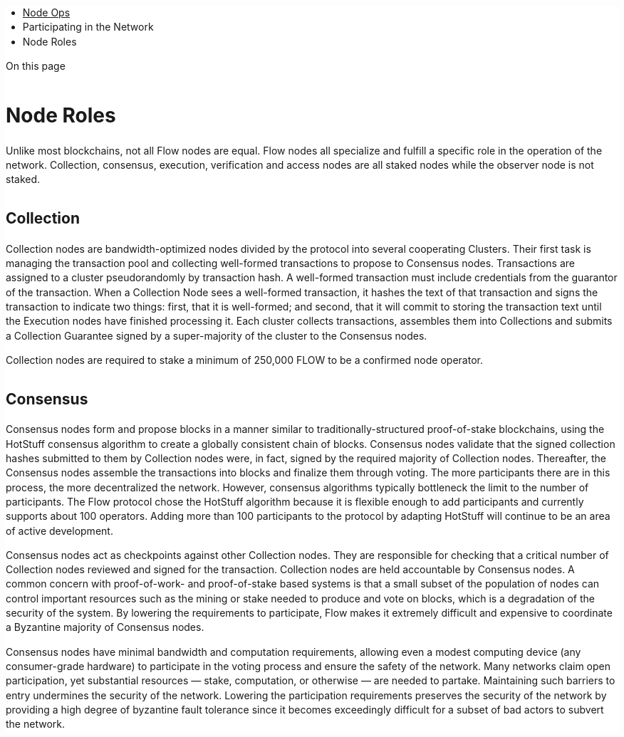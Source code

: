 * [Node Ops](/networks/node-ops)
* Participating in the Network
* Node Roles

On this page

# Node Roles

Unlike most blockchains, not all Flow nodes are equal. Flow nodes all specialize and fulfill a specific role in the operation of the network.
Collection, consensus, execution, verification and access nodes are all staked nodes while the observer node is not staked.

## Collection[​](#collection "Direct link to Collection")

Collection nodes are bandwidth-optimized nodes divided by the protocol into several cooperating Clusters. Their first task is managing the transaction pool and collecting well-formed transactions to propose to Consensus nodes. Transactions are assigned to a cluster pseudorandomly by transaction hash. A well-formed transaction must include credentials from the guarantor of the transaction. When a Collection Node sees a well-formed transaction, it hashes the text of that transaction and signs the transaction to indicate two things: first, that it is well-formed; and second, that it will commit to storing the transaction text until the Execution nodes have finished processing it. Each cluster collects transactions, assembles them into Collections and submits a Collection Guarantee signed by a super-majority of the cluster to the Consensus nodes.

Collection nodes are required to stake a minimum of 250,000 FLOW to be a confirmed node operator.

## Consensus[​](#consensus "Direct link to Consensus")

Consensus nodes form and propose blocks in a manner similar to traditionally-structured proof-of-stake blockchains, using the HotStuff consensus algorithm to create a globally consistent chain of blocks. Consensus nodes validate that the signed collection hashes submitted to them by Collection nodes were, in fact, signed by the required majority of Collection nodes. Thereafter, the Consensus nodes assemble the transactions into blocks and finalize them through voting.
The more participants there are in this process, the more decentralized the network. However, consensus algorithms typically bottleneck the limit to the number of participants. The Flow protocol chose the HotStuff algorithm because it is flexible enough to add participants and currently supports about 100 operators. Adding more than 100 participants to the protocol by adapting HotStuff will continue to be an area of active development.

Consensus nodes act as checkpoints against other Collection nodes. They are responsible for checking that a critical number of Collection nodes reviewed and signed for the transaction. Collection nodes are held accountable by Consensus nodes. A common concern with proof-of-work- and proof-of-stake based systems is that a small subset of the population of nodes can control important resources such as the mining or stake needed to produce and vote on blocks, which is a degradation of the security of the system. By lowering the requirements to participate, Flow makes it extremely difficult and expensive to coordinate a Byzantine majority of Consensus nodes.

Consensus nodes have minimal bandwidth and computation requirements, allowing even a modest computing device (any consumer-grade hardware) to participate in the voting process and ensure the safety of the network. Many networks claim open participation, yet substantial resources — stake, computation, or otherwise — are needed to partake. Maintaining such barriers to entry undermines the security of the network. Lowering the participation requirements preserves the security of the network by providing a high degree of byzantine fault tolerance since it becomes exceedingly difficult for a subset of bad actors to subvert the network.
